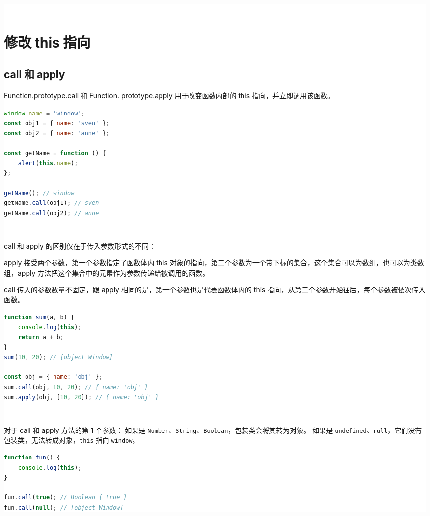 <br>

# 修改 this 指向

## call 和 apply

Function.prototype.call 和 Function. prototype.apply 用于改变函数内部的 this 指向，并立即调用该函数。

```javascript
window.name = 'window';
const obj1 = { name: 'sven' };
const obj2 = { name: 'anne' };

const getName = function () {
    alert(this.name);
};

getName(); // window
getName.call(obj1); // sven
getName.call(obj2); // anne
```

<br>

call 和 apply 的区别仅在于传入参数形式的不同：

apply 接受两个参数，第一个参数指定了函数体内 this 对象的指向，第二个参数为一个带下标的集合，这个集合可以为数组，也可以为类数组，apply 方法把这个集合中的元素作为参数传递给被调用的函数。

call 传入的参数数量不固定，跟 apply 相同的是，第一个参数也是代表函数体内的 this 指向，从第二个参数开始往后，每个参数被依次传入函数。

```js
function sum(a, b) {
    console.log(this);
    return a + b;
}
sum(10, 20); // [object Window]

const obj = { name: 'obj' };
sum.call(obj, 10, 20); // { name: 'obj' }
sum.apply(obj, [10, 20]); // { name: 'obj' }
```

<br>

对于 call 和 apply 方法的第 1 个参数：
如果是 `Number`、`String`、`Boolean`，包装类会将其转为对象。
如果是 `undefined`、`null`，它们没有包装类，无法转成对象，`this` 指向 `window`。

```js
function fun() {
    console.log(this);
}

fun.call(true); // Boolean { true }
fun.call(null); // [object Window]
```
